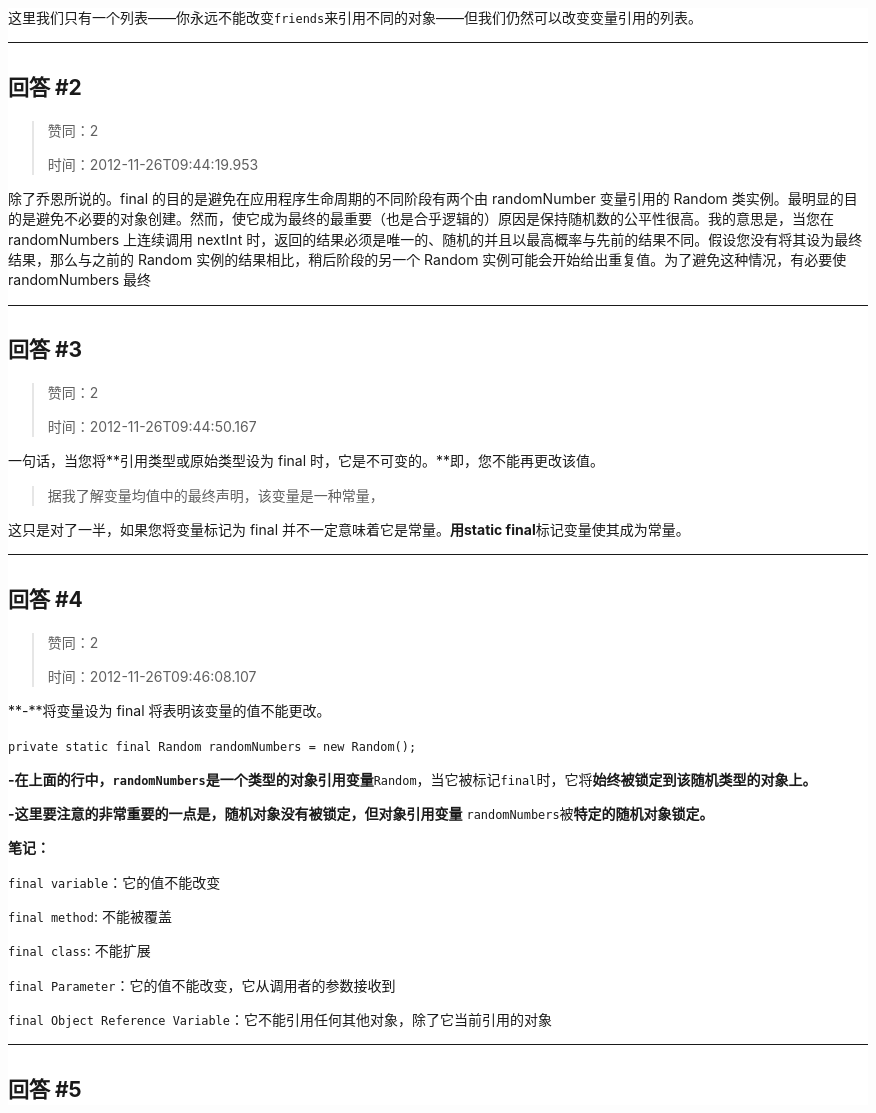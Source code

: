 这里我们只有一个列表——你永远不能改变`friends`来引用不同的对象——但我们仍然可以改变变量引用的列表。

* * *

## 回答 #2

> 赞同：2
> 
> 时间：2012-11-26T09:44:19.953

除了乔恩所说的。final 的目的是避免在应用程序生命周期的不同阶段有两个由 randomNumber 变量引用的 Random 类实例。最明显的目的是避免不必要的对象创建。然而，使它成为最终的最重要（也是合乎逻辑的）原因是保持随机数的公平性很高。我的意思是，当您在 randomNumbers 上连续调用 nextInt 时，返回的结果必须是唯一的、随机的并且以最高概率与先前的结果不同。假设您没有将其设为最终结果，那么与之前的 Random 实例的结果相比，稍后阶段的另一个 Random 实例可能会开始给出重复值。为了避免这种情况，有必要使 randomNumbers 最终

* * *

## 回答 #3

> 赞同：2
> 
> 时间：2012-11-26T09:44:50.167

一句话，当您将**引用类型或原始类型设为 final 时，它是不可变的。**即，您不能再更改该值。

> 据我了解变量均值中的最终声明，该变量是一种常量，

这只是对了一半，如果您将变量标记为 final 并不一定意味着它是常量。**用static final**标记变量使其成为常量。

* * *

## 回答 #4

> 赞同：2
> 
> 时间：2012-11-26T09:46:08.107

**-**将变量设为 final 将表明该变量的值不能更改。

`private static final Random randomNumbers = new Random();`

**-**在上面的行中，`randomNumbers`是一个类型的**对象引用变量**`Random`，当它被标记`final`时，它将**始终被锁定到该随机类型的对象上。**

**-**这里要注意的非常重要的一点是，随机对象没有被锁定，但**对象引用变量** `randomNumbers`被**特定的随机对象锁定。**

**笔记：**

`final variable`：它的值不能改变

`final method`: 不能被覆盖

`final class`: 不能扩展

`final Parameter`：它的值不能改变，它从调用者的参数接收到

`final Object Reference Variable`：它不能引用任何其他对象，除了它当前引用的对象

* * *

## 回答 #5
